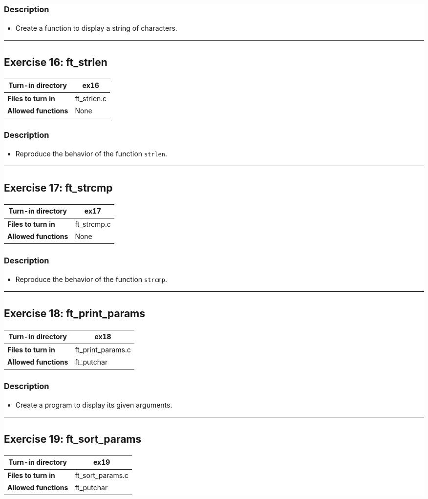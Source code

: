### Description
- Create a function to display a string of characters.

---

## Exercise 16: ft_strlen

| **Turn-in directory** | ex16 |
|-----------------------|------|
| **Files to turn in**  | ft_strlen.c |
| **Allowed functions** | None |

### Description
- Reproduce the behavior of the function `strlen`.

---

## Exercise 17: ft_strcmp

| **Turn-in directory** | ex17 |
|-----------------------|------|
| **Files to turn in**  | ft_strcmp.c |
| **Allowed functions** | None |

### Description
- Reproduce the behavior of the function `strcmp`.

---

## Exercise 18: ft_print_params

| **Turn-in directory** | ex18 |
|-----------------------|------|
| **Files to turn in**  | ft_print_params.c |
| **Allowed functions** | ft_putchar |

### Description
- Create a program to display its given arguments.

---

## Exercise 19: ft_sort_params

| **Turn-in directory** | ex19 |
|-----------------------|------|
| **Files to turn in**  | ft_sort_params.c |
| **Allowed functions** | ft_putchar |
